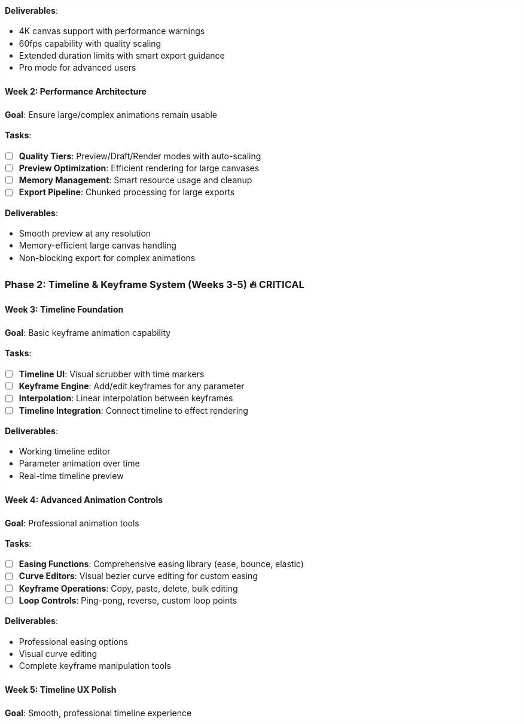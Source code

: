 **Deliverables**:
- 4K canvas support with performance warnings
- 60fps capability with quality scaling
- Extended duration limits with smart export guidance
- Pro mode for advanced users

#### Week 2: Performance Architecture
**Goal**: Ensure large/complex animations remain usable

**Tasks**:
- [ ] **Quality Tiers**: Preview/Draft/Render modes with auto-scaling
- [ ] **Preview Optimization**: Efficient rendering for large canvases
- [ ] **Memory Management**: Smart resource usage and cleanup
- [ ] **Export Pipeline**: Chunked processing for large exports

**Deliverables**:
- Smooth preview at any resolution
- Memory-efficient large canvas handling
- Non-blocking export for complex animations

### **Phase 2: Timeline & Keyframe System (Weeks 3-5) 🔥 CRITICAL**

#### Week 3: Timeline Foundation
**Goal**: Basic keyframe animation capability

**Tasks**:
- [ ] **Timeline UI**: Visual scrubber with time markers
- [ ] **Keyframe Engine**: Add/edit keyframes for any parameter
- [ ] **Interpolation**: Linear interpolation between keyframes
- [ ] **Timeline Integration**: Connect timeline to effect rendering

**Deliverables**:
- Working timeline editor
- Parameter animation over time
- Real-time timeline preview

#### Week 4: Advanced Animation Controls
**Goal**: Professional animation tools

**Tasks**:
- [ ] **Easing Functions**: Comprehensive easing library (ease, bounce, elastic)
- [ ] **Curve Editors**: Visual bezier curve editing for custom easing
- [ ] **Keyframe Operations**: Copy, paste, delete, bulk editing
- [ ] **Loop Controls**: Ping-pong, reverse, custom loop points

**Deliverables**:
- Professional easing options
- Visual curve editing
- Complete keyframe manipulation tools

#### Week 5: Timeline UX Polish
**Goal**: Smooth, professional timeline experience
